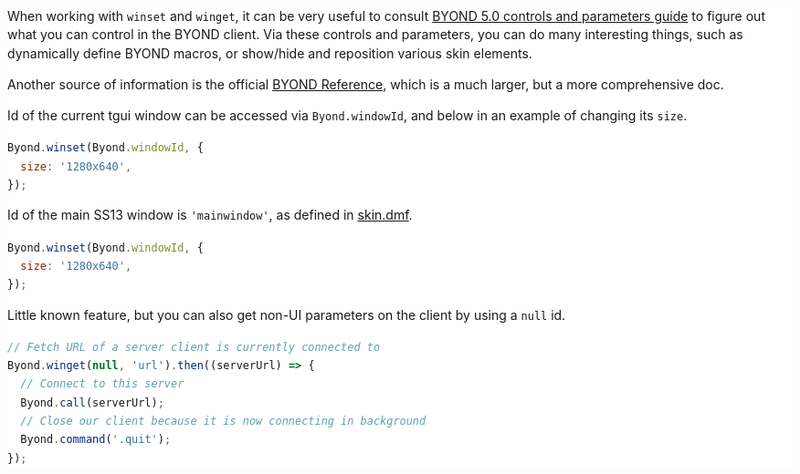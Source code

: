 When working with `winset` and `winget`, it can be very useful to consult [BYOND 5.0 controls and parameters guide](https://secure.byond.com/docs/ref/skinparams.html) to figure out what you can control in the BYOND client. Via these controls and parameters, you can do many interesting things, such as dynamically define BYOND macros, or show/hide and reposition various skin elements.

Another source of information is the official [BYOND Reference](https://secure.byond.com/docs/ref/info.html#/{skin}), which is a much larger, but a more comprehensive doc.

Id of the current tgui window can be accessed via `Byond.windowId`, and below in an example of changing its `size`.

```js
Byond.winset(Byond.windowId, {
  size: '1280x640',
});
```

Id of the main SS13 window is `'mainwindow'`, as defined in [skin.dmf](../../interface/skin.dmf).

```js
Byond.winset(Byond.windowId, {
  size: '1280x640',
});
```

Little known feature, but you can also get non-UI parameters on the client by using a `null` id.

```js
// Fetch URL of a server client is currently connected to
Byond.winget(null, 'url').then((serverUrl) => {
  // Connect to this server
  Byond.call(serverUrl);
  // Close our client because it is now connecting in background
  Byond.command('.quit');
});
```
